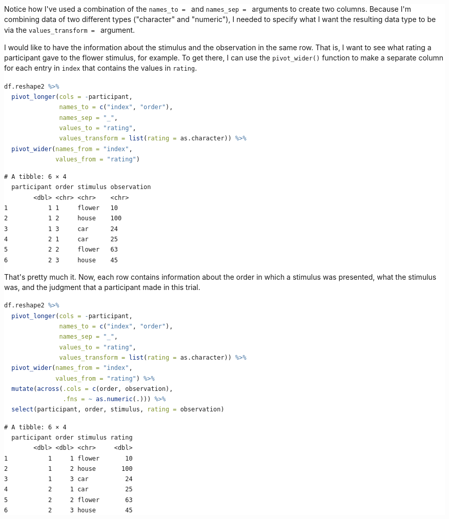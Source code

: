 Notice how I've used a combination of the `names_to = ` and `names_sep = ` arguments to create two columns. Because I'm combining data of two different types ("character" and "numeric"), I needed to specify what I want the resulting data type to be via the `values_transform = ` argument.

I would like to have the information about the stimulus and the observation in the same row. That is, I want to see what rating a participant gave to the flower stimulus, for example. To get there, I can use the `pivot_wider()` function to make a separate column for each entry in `index` that contains the values in `rating`.


```r
df.reshape2 %>%
  pivot_longer(cols = -participant,
               names_to = c("index", "order"),
               names_sep = "_",
               values_to = "rating",
               values_transform = list(rating = as.character)) %>%
  pivot_wider(names_from = "index",
              values_from = "rating")
```

```
# A tibble: 6 × 4
  participant order stimulus observation
        <dbl> <chr> <chr>    <chr>      
1           1 1     flower   10         
2           1 2     house    100        
3           1 3     car      24         
4           2 1     car      25         
5           2 2     flower   63         
6           2 3     house    45         
```

That's pretty much it. Now, each row contains information about the order in which a stimulus was presented, what the stimulus was, and the judgment that a participant made in this trial.


```r
df.reshape2 %>%
  pivot_longer(cols = -participant,
               names_to = c("index", "order"),
               names_sep = "_",
               values_to = "rating",
               values_transform = list(rating = as.character)) %>%
  pivot_wider(names_from = "index",
              values_from = "rating") %>%
  mutate(across(.cols = c(order, observation),
                .fns = ~ as.numeric(.))) %>%
  select(participant, order, stimulus, rating = observation)
```

```
# A tibble: 6 × 4
  participant order stimulus rating
        <dbl> <dbl> <chr>     <dbl>
1           1     1 flower       10
2           1     2 house       100
3           1     3 car          24
4           2     1 car          25
5           2     2 flower       63
6           2     3 house        45
```
